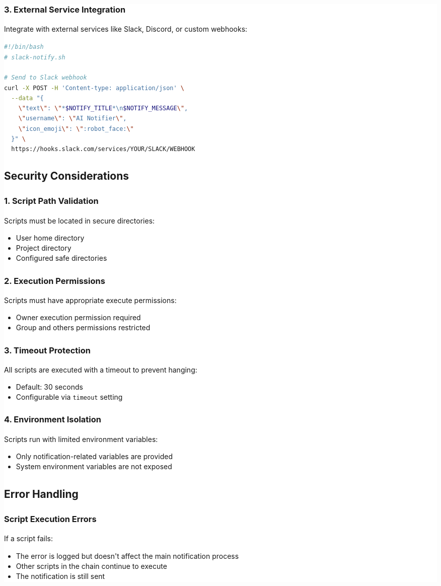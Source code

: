 ### 3. External Service Integration

Integrate with external services like Slack, Discord, or custom webhooks:

```bash
#!/bin/bash
# slack-notify.sh

# Send to Slack webhook
curl -X POST -H 'Content-type: application/json' \
  --data "{
    \"text\": \"*$NOTIFY_TITLE*\n$NOTIFY_MESSAGE\",
    \"username\": \"AI Notifier\",
    \"icon_emoji\": \":robot_face:\"
  }" \
  https://hooks.slack.com/services/YOUR/SLACK/WEBHOOK
```

## Security Considerations

### 1. Script Path Validation

Scripts must be located in secure directories:
- User home directory
- Project directory
- Configured safe directories

### 2. Execution Permissions

Scripts must have appropriate execute permissions:
- Owner execution permission required
- Group and others permissions restricted

### 3. Timeout Protection

All scripts are executed with a timeout to prevent hanging:
- Default: 30 seconds
- Configurable via `timeout` setting

### 4. Environment Isolation

Scripts run with limited environment variables:
- Only notification-related variables are provided
- System environment variables are not exposed

## Error Handling

### Script Execution Errors

If a script fails:
- The error is logged but doesn't affect the main notification process
- Other scripts in the chain continue to execute
- The notification is still sent
